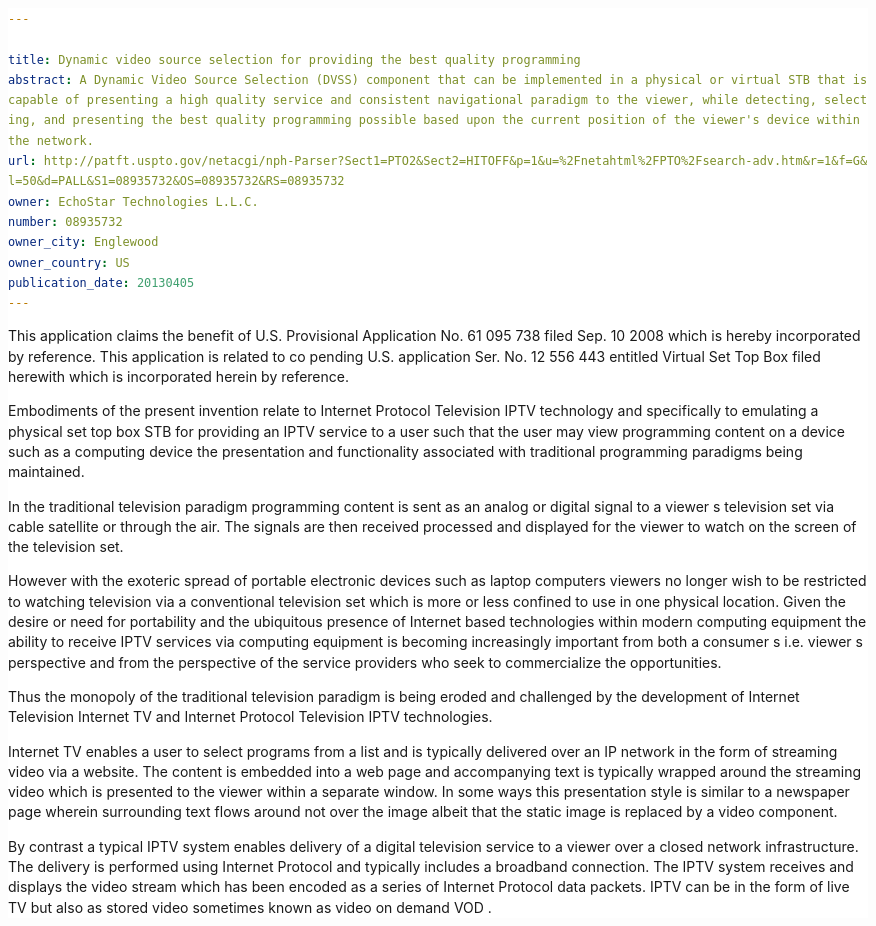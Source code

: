 ```yaml
---

title: Dynamic video source selection for providing the best quality programming
abstract: A Dynamic Video Source Selection (DVSS) component that can be implemented in a physical or virtual STB that is capable of presenting a high quality service and consistent navigational paradigm to the viewer, while detecting, selecting, and presenting the best quality programming possible based upon the current position of the viewer's device within the network.
url: http://patft.uspto.gov/netacgi/nph-Parser?Sect1=PTO2&Sect2=HITOFF&p=1&u=%2Fnetahtml%2FPTO%2Fsearch-adv.htm&r=1&f=G&l=50&d=PALL&S1=08935732&OS=08935732&RS=08935732
owner: EchoStar Technologies L.L.C.
number: 08935732
owner_city: Englewood
owner_country: US
publication_date: 20130405
---
```

This application claims the benefit of U.S. Provisional Application No. 61 095 738 filed Sep. 10 2008 which is hereby incorporated by reference. This application is related to co pending U.S. application Ser. No. 12 556 443 entitled Virtual Set Top Box filed herewith which is incorporated herein by reference.

Embodiments of the present invention relate to Internet Protocol Television IPTV technology and specifically to emulating a physical set top box STB for providing an IPTV service to a user such that the user may view programming content on a device such as a computing device the presentation and functionality associated with traditional programming paradigms being maintained.

In the traditional television paradigm programming content is sent as an analog or digital signal to a viewer s television set via cable satellite or through the air. The signals are then received processed and displayed for the viewer to watch on the screen of the television set.

However with the exoteric spread of portable electronic devices such as laptop computers viewers no longer wish to be restricted to watching television via a conventional television set which is more or less confined to use in one physical location. Given the desire or need for portability and the ubiquitous presence of Internet based technologies within modern computing equipment the ability to receive IPTV services via computing equipment is becoming increasingly important from both a consumer s i.e. viewer s perspective and from the perspective of the service providers who seek to commercialize the opportunities.

Thus the monopoly of the traditional television paradigm is being eroded and challenged by the development of Internet Television Internet TV and Internet Protocol Television IPTV technologies.

Internet TV enables a user to select programs from a list and is typically delivered over an IP network in the form of streaming video via a website. The content is embedded into a web page and accompanying text is typically wrapped around the streaming video which is presented to the viewer within a separate window. In some ways this presentation style is similar to a newspaper page wherein surrounding text flows around not over the image albeit that the static image is replaced by a video component.

By contrast a typical IPTV system enables delivery of a digital television service to a viewer over a closed network infrastructure. The delivery is performed using Internet Protocol and typically includes a broadband connection. The IPTV system receives and displays the video stream which has been encoded as a series of Internet Protocol data packets. IPTV can be in the form of live TV but also as stored video sometimes known as video on demand VOD .
